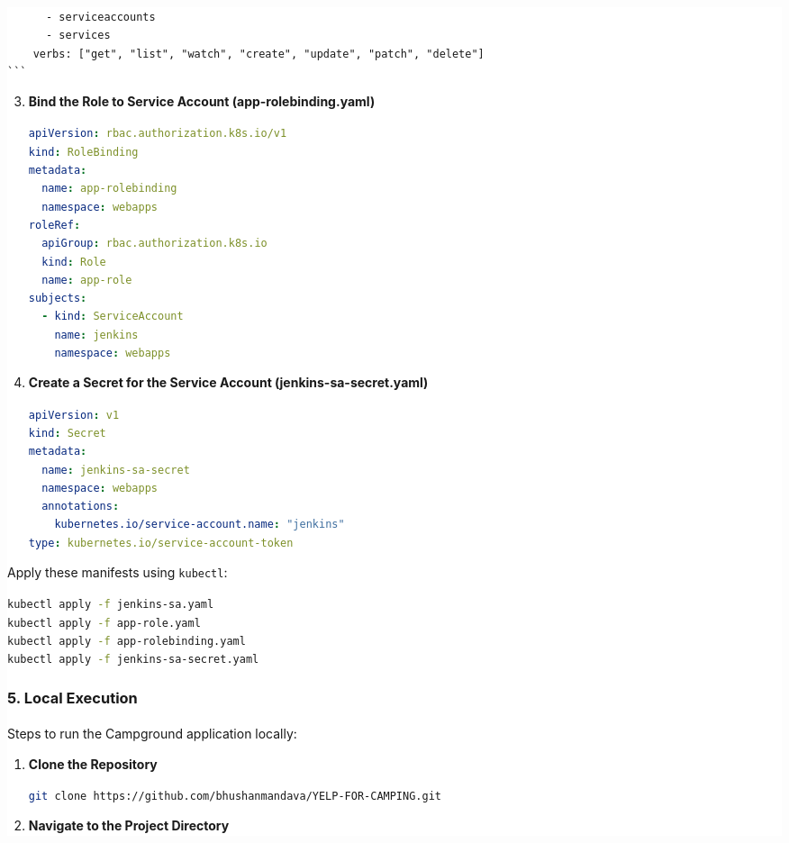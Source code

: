           - serviceaccounts
          - services
        verbs: ["get", "list", "watch", "create", "update", "patch", "delete"]
    ```

3.  **Bind the Role to Service Account (app-rolebinding.yaml)**

    ```yaml
    apiVersion: rbac.authorization.k8s.io/v1
    kind: RoleBinding
    metadata:
      name: app-rolebinding
      namespace: webapps
    roleRef:
      apiGroup: rbac.authorization.k8s.io
      kind: Role
      name: app-role
    subjects:
      - kind: ServiceAccount
        name: jenkins
        namespace: webapps
    ```

4.  **Create a Secret for the Service Account (jenkins-sa-secret.yaml)**

    ```yaml
    apiVersion: v1
    kind: Secret
    metadata:
      name: jenkins-sa-secret
      namespace: webapps
      annotations:
        kubernetes.io/service-account.name: "jenkins"
    type: kubernetes.io/service-account-token
    ```

Apply these manifests using `kubectl`:

```bash
kubectl apply -f jenkins-sa.yaml
kubectl apply -f app-role.yaml
kubectl apply -f app-rolebinding.yaml
kubectl apply -f jenkins-sa-secret.yaml
```

### 5. Local Execution

Steps to run the Campground application locally:

1.  **Clone the Repository**

    ```bash
    git clone https://github.com/bhushanmandava/YELP-FOR-CAMPING.git
    ```

2.  **Navigate to the Project Directory**
